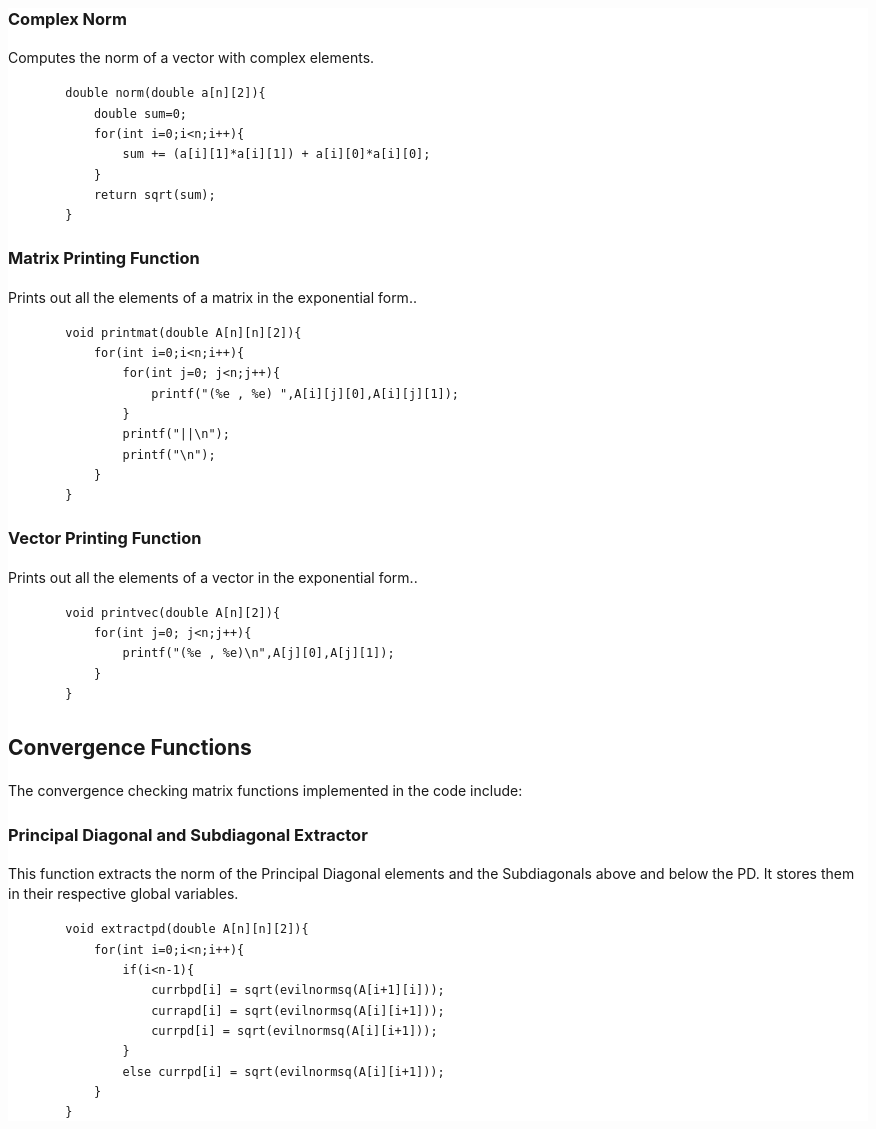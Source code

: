 ### Complex Norm

Computes the norm of a vector with complex elements.

            double norm(double a[n][2]){
                double sum=0;
                for(int i=0;i<n;i++){
                    sum += (a[i][1]*a[i][1]) + a[i][0]*a[i][0];
                }
                return sqrt(sum);
            }

### Matrix Printing Function

Prints out all the elements of a matrix in the exponential form..

            void printmat(double A[n][n][2]){
                for(int i=0;i<n;i++){
                    for(int j=0; j<n;j++){
                        printf("(%e , %e) ",A[i][j][0],A[i][j][1]);
                    }
                    printf("||\n");
                    printf("\n");
                }
            }

### Vector Printing Function

Prints out all the elements of a vector in the exponential form..

            void printvec(double A[n][2]){
                for(int j=0; j<n;j++){
                    printf("(%e , %e)\n",A[j][0],A[j][1]);
                }
            }

## Convergence Functions

The convergence checking matrix functions implemented in the code
include:

### Principal Diagonal and Subdiagonal Extractor

This function extracts the norm of the Principal Diagonal elements and
the Subdiagonals above and below the PD. It stores them in their
respective global variables.

            void extractpd(double A[n][n][2]){
                for(int i=0;i<n;i++){
                    if(i<n-1){
                        currbpd[i] = sqrt(evilnormsq(A[i+1][i]));
                        currapd[i] = sqrt(evilnormsq(A[i][i+1]));
                        currpd[i] = sqrt(evilnormsq(A[i][i+1]));
                    } 
                    else currpd[i] = sqrt(evilnormsq(A[i][i+1]));
                }
            }
